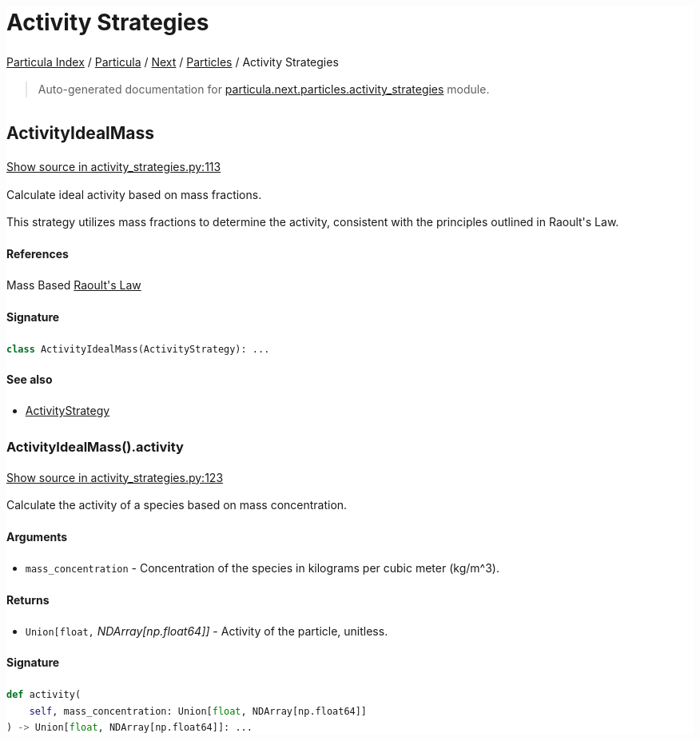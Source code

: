 # Activity Strategies

[Particula Index](../../../README.md#particula-index) / [Particula](../../index.md#particula) / [Next](../index.md#next) / [Particles](./index.md#particles) / Activity Strategies

> Auto-generated documentation for [particula.next.particles.activity_strategies](https://github.com/Gorkowski/particula/blob/main/particula/next/particles/activity_strategies.py) module.

## ActivityIdealMass

[Show source in activity_strategies.py:113](https://github.com/Gorkowski/particula/blob/main/particula/next/particles/activity_strategies.py#L113)

Calculate ideal activity based on mass fractions.

This strategy utilizes mass fractions to determine the activity, consistent
with the principles outlined in Raoult's Law.

#### References

Mass Based [Raoult's Law](https://en.wikipedia.org/wiki/Raoult%27s_law)

#### Signature

```python
class ActivityIdealMass(ActivityStrategy): ...
```

#### See also

- [ActivityStrategy](#activitystrategy)

### ActivityIdealMass().activity

[Show source in activity_strategies.py:123](https://github.com/Gorkowski/particula/blob/main/particula/next/particles/activity_strategies.py#L123)

Calculate the activity of a species based on mass concentration.

#### Arguments

- `mass_concentration` - Concentration of the species in kilograms
per cubic meter (kg/m^3).

#### Returns

- `Union[float,` *NDArray[np.float64]]* - Activity of the particle,
unitless.

#### Signature

```python
def activity(
    self, mass_concentration: Union[float, NDArray[np.float64]]
) -> Union[float, NDArray[np.float64]]: ...
```
